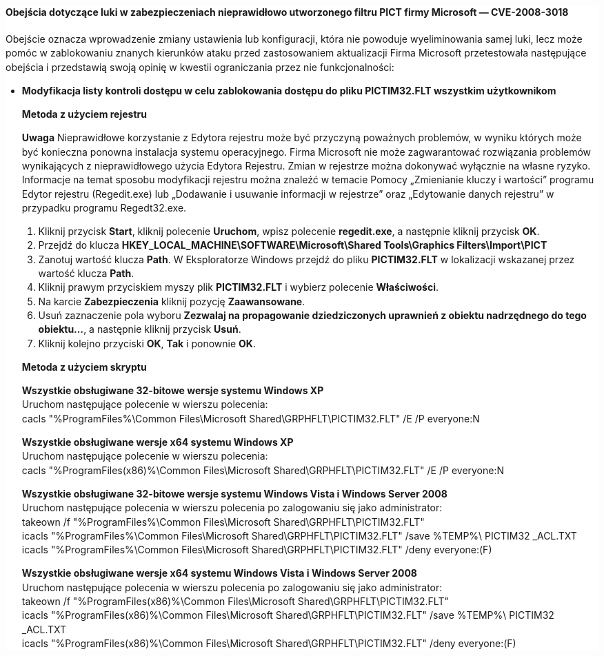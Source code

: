 #### Obejścia dotyczące luki w zabezpieczeniach nieprawidłowo utworzonego filtru PICT firmy Microsoft — CVE-2008-3018
  
Obejście oznacza wprowadzenie zmiany ustawienia lub konfiguracji, która nie powoduje wyeliminowania samej luki, lecz może pomóc w zablokowaniu znanych kierunków ataku przed zastosowaniem aktualizacji Firma Microsoft przetestowała następujące obejścia i przedstawią swoją opinię w kwestii ograniczania przez nie funkcjonalności:
  
-   **Modyfikacja listy kontroli dostępu w celu zablokowania dostępu do pliku PICTIM32.FLT wszystkim użytkownikom**  
  
    **Metoda z użyciem rejestru**
  
    **Uwaga** Nieprawidłowe korzystanie z Edytora rejestru może być przyczyną poważnych problemów, w wyniku których może być konieczna ponowna instalacja systemu operacyjnego. Firma Microsoft nie może zagwarantować rozwiązania problemów wynikających z nieprawidłowego użycia Edytora Rejestru. Zmian w rejestrze można dokonywać wyłącznie na własne ryzyko. Informacje na temat sposobu modyfikacji rejestru można znaleźć w temacie Pomocy „Zmienianie kluczy i wartości” programu Edytor rejestru (Regedit.exe) lub „Dodawanie i usuwanie informacji w rejestrze” oraz „Edytowanie danych rejestru” w przypadku programu Regedt32.exe.
  
    1.  Kliknij przycisk **Start**, kliknij polecenie **Uruchom**, wpisz polecenie **regedit.exe**, a następnie kliknij przycisk **OK**.  
    2.  Przejdź do klucza **HKEY\_LOCAL\_MACHINE\\SOFTWARE\\Microsoft\\Shared Tools\\Graphics Filters\\Import\\PICT**  
    3.  Zanotuj wartość klucza **Path**. W Eksploratorze Windows przejdź do pliku **PICTIM32.FLT** w lokalizacji wskazanej przez wartość klucza **Path**.  
    4.  Kliknij prawym przyciskiem myszy plik **PICTIM32.FLT** i wybierz polecenie **Właściwości**.  
    5.  Na karcie **Zabezpieczenia** kliknij pozycję **Zaawansowane**.  
    6.  Usuń zaznaczenie pola wyboru **Zezwalaj na propagowanie dziedziczonych uprawnień z obiektu nadrzędnego do tego obiektu…**, a następnie kliknij przycisk **Usuń**.  
    7.  Kliknij kolejno przyciski **OK**, **Tak** i ponownie **OK**.
  
    **Metoda z użyciem skryptu**
  
    **Wszystkie obsługiwane 32-bitowe wersje systemu Windows XP**  
    Uruchom następujące polecenie w wierszu polecenia:  
    cacls "%ProgramFiles%\\Common Files\\Microsoft Shared\\GRPHFLT\\PICTIM32.FLT" /E /P everyone:N
  
    **Wszystkie obsługiwane wersje x64 systemu Windows XP**  
    Uruchom następujące polecenie w wierszu polecenia:  
    cacls "%ProgramFiles(x86)%\\Common Files\\Microsoft Shared\\GRPHFLT\\PICTIM32.FLT" /E /P everyone:N
  
    **Wszystkie obsługiwane 32-bitowe wersje systemu Windows Vista i Windows Server 2008**  
    Uruchom następujące polecenia w wierszu polecenia po zalogowaniu się jako administrator:  
    takeown /f "%ProgramFiles%\\Common Files\\Microsoft Shared\\GRPHFLT\\PICTIM32.FLT"  
    icacls "%ProgramFiles%\\Common Files\\Microsoft Shared\\GRPHFLT\\PICTIM32.FLT" /save %TEMP%\\ PICTIM32 \_ACL.TXT  
    icacls "%ProgramFiles%\\Common Files\\Microsoft Shared\\GRPHFLT\\PICTIM32.FLT" /deny everyone:(F)
  
    **Wszystkie obsługiwane wersje x64 systemu Windows Vista i Windows Server 2008**  
    Uruchom następujące polecenia w wierszu polecenia po zalogowaniu się jako administrator:  
    takeown /f "%ProgramFiles(x86)%\\Common Files\\Microsoft Shared\\GRPHFLT\\PICTIM32.FLT"  
    icacls "%ProgramFiles(x86)%\\Common Files\\Microsoft Shared\\GRPHFLT\\PICTIM32.FLT" /save %TEMP%\\ PICTIM32 \_ACL.TXT  
    icacls "%ProgramFiles(x86)%\\Common Files\\Microsoft Shared\\GRPHFLT\\PICTIM32.FLT" /deny everyone:(F)
  